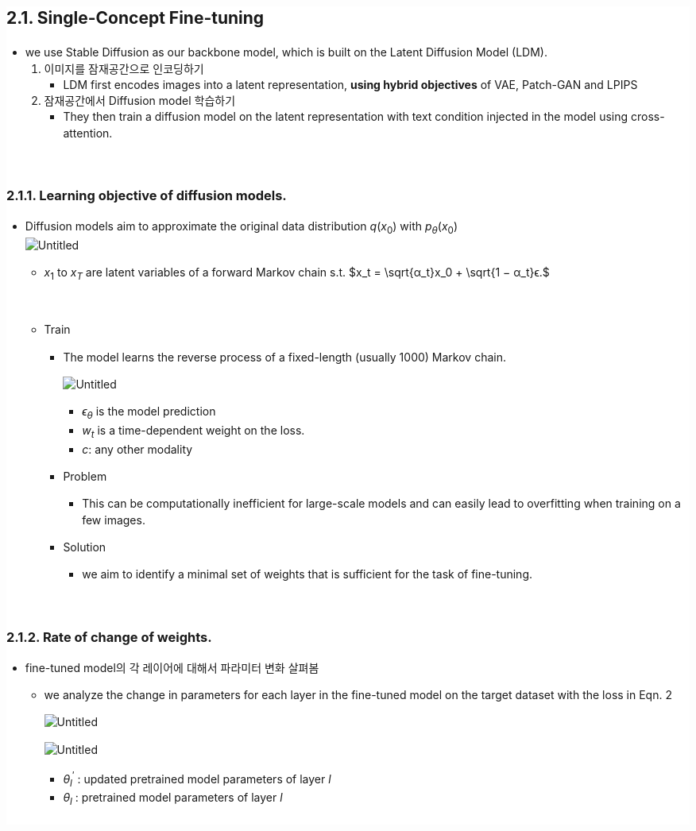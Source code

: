 ## 2.1. Single-Concept Fine-tuning

- we use Stable Diffusion as our backbone model, which is built on the Latent Diffusion Model (LDM).
  1. 이미지를 잠재공간으로 인코딩하기
      - LDM first encodes images into a latent representation, **using hybrid objectives** of VAE, Patch-GAN and LPIPS
  2. 잠재공간에서 Diffusion model 학습하기
      - They then train a diffusion model on the latent representation with text condition injected in the model using cross-attention.

<br>

### 2.1.1. Learning objective of diffusion models.

- Diffusion models aim to approximate the original data distribution $q(x_0)$ with $p_θ (x_0)$      
    ![Untitled](https://i.ibb.co/rvYQ876/Untitled-1.png)
    
    - $x_1$ to $x_T$ are latent variables of a forward Markov chain s.t. $x_t = \sqrt{α_t}x_0 + \sqrt{1 − α_t}ϵ.$  
      
      <br>

    - Train
        - The model learns the reverse process of a fixed-length (usually 1000) Markov chain.
          
            ![Untitled](https://i.ibb.co/hs1c02w/Untitled-2.png)
            
            - $ϵ_θ$ is the model prediction
            - $w_t$ is a time-dependent weight on the loss.
            - $c$: any other modality
        - Problem
            - This can be computationally inefficient for large-scale models and can easily lead to overfitting when training on a few images.
        - Solution
            - we aim to identify a minimal set of weights that is sufficient for the task of fine-tuning.

<br>

### 2.1.2. Rate of change of weights.

- fine-tuned model의 각 레이어에 대해서 파라미터 변화 살펴봄
    - we analyze the change in parameters for each layer in the fine-tuned model on the target dataset with the loss in Eqn. 2
      
        ![Untitled](https://i.ibb.co/hs1c02w/Untitled-2.png)
        
        ![Untitled](https://i.ibb.co/f2kmPYq/Untitled-3.png)
        
        - $θ^′_l$ : updated pretrained model parameters of layer $l$
        - $θ_l$ : pretrained model parameters of layer $l$  

        <br>
